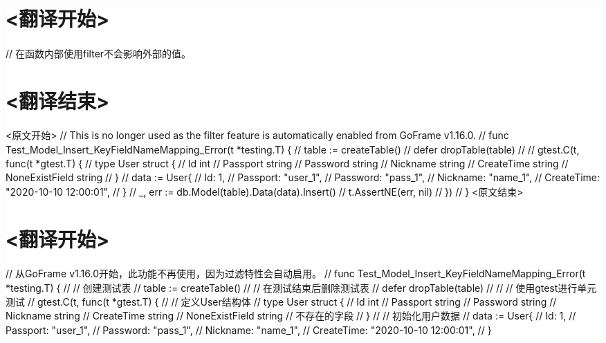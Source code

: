 # <翻译开始>
// 在函数内部使用filter不会影响外部的值。
# <翻译结束>


<原文开始>
// This is no longer used as the filter feature is automatically enabled from GoFrame v1.16.0.
// func Test_Model_Insert_KeyFieldNameMapping_Error(t *testing.T) {
//	table := createTable()
//	defer dropTable(table)
//
//	gtest.C(t, func(t *gtest.T) {
//		type User struct {
//			Id             int
//			Passport       string
//			Password       string
//			Nickname       string
//			CreateTime     string
//			NoneExistField string
//		}
//		data := User{
//			Id:         1,
//			Passport:   "user_1",
//			Password:   "pass_1",
//			Nickname:   "name_1",
//			CreateTime: "2020-10-10 12:00:01",
//		}
//		_, err := db.Model(table).Data(data).Insert()
//		t.AssertNE(err, nil)
//	})
// }
<原文结束>

# <翻译开始>
// 从GoFrame v1.16.0开始，此功能不再使用，因为过滤特性会自动启用。
// func Test_Model_Insert_KeyFieldNameMapping_Error(t *testing.T) {
// 	// 创建测试表
// 	table := createTable()
// 	// 在测试结束后删除测试表
// 	defer dropTable(table)
//
// 	// 使用gtest进行单元测试
// 	gtest.C(t, func(t *gtest.T) {
//  	// 定义User结构体
//  	type User struct {
//  		Id             int
//  		Passport       string
//  		Password       string
//  		Nickname       string
//  		CreateTime     string
//  		NoneExistField string // 不存在的字段
//  	}
//  	// 初始化用户数据
//  	data := User{
//  		Id:         1,
//  		Passport:   "user_1",
//  		Password:   "pass_1",
//  		Nickname:   "name_1",
//  		CreateTime: "2020-10-10 12:00:01",
//  	}